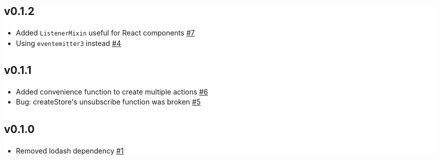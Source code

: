 ## v0.1.2

* Added `ListenerMixin` useful for React components [#7](https://github.com/spoike/refluxjs/issues/7)
* Using `eventemitter3` instead [#4](https://github.com/spoike/refluxjs/issues/4)

## v0.1.1

* Added convenience function to create multiple actions [#6](https://github.com/spoike/refluxjs/issues/6)
* Bug: createStore's unsubscribe function was broken [#5](https://github.com/spoike/refluxjs/issues/5)

## v0.1.0

* Removed lodash dependency [#1](https://github.com/spoike/refluxjs/issues/1)
